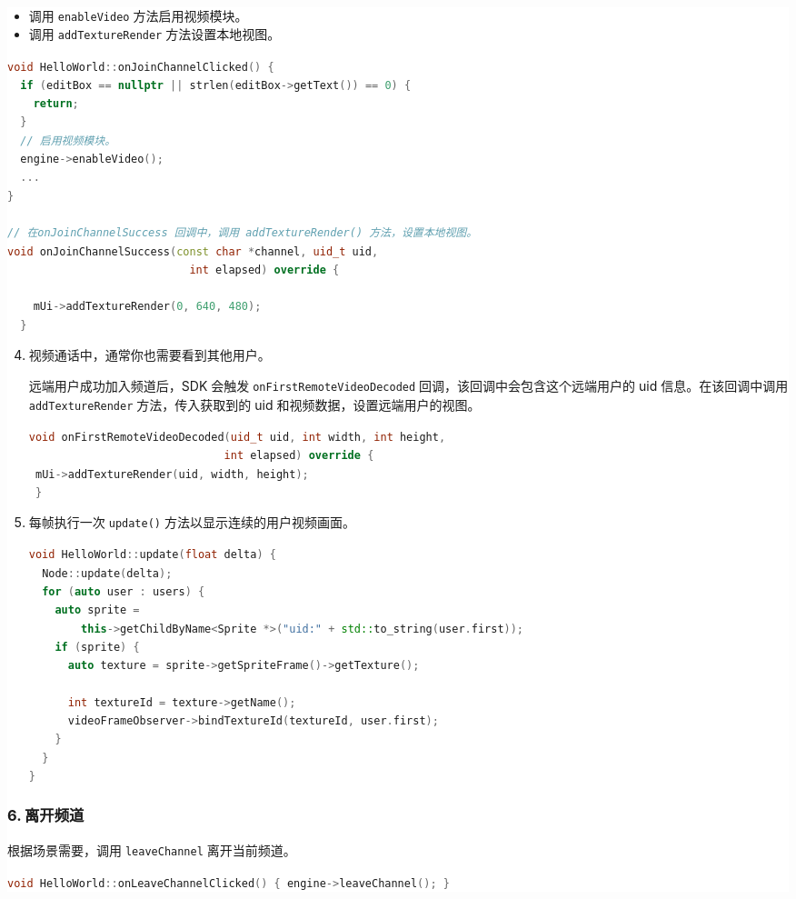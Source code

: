    - 调用 `enableVideo` 方法启用视频模块。
   - 调用 `addTextureRender` 方法设置本地视图。

   ```c++
   void HelloWorld::onJoinChannelClicked() {
     if (editBox == nullptr || strlen(editBox->getText()) == 0) {
       return;
     }
     // 启用视频模块。
     engine->enableVideo();
     ...
   }

   // 在onJoinChannelSuccess 回调中，调用 addTextureRender() 方法，设置本地视图。
   void onJoinChannelSuccess(const char *channel, uid_t uid,
                               int elapsed) override {

       mUi->addTextureRender(0, 640, 480);
     }
   ```

4. 视频通话中，通常你也需要看到其他用户。

   远端用户成功加入频道后，SDK 会触发 `onFirstRemoteVideoDecoded` 回调，该回调中会包含这个远端用户的 uid 信息。在该回调中调用 `addTextureRender` 方法，传入获取到的 uid 和视频数据，设置远端用户的视图。

   ```c++
   void onFirstRemoteVideoDecoded(uid_t uid, int width, int height,
                                 int elapsed) override {
    mUi->addTextureRender(uid, width, height);
    }
   ```

5. 每帧执行一次 `update()` 方法以显示连续的用户视频画面。

   ```c++
   void HelloWorld::update(float delta) {
     Node::update(delta);
     for (auto user : users) {
       auto sprite =
           this->getChildByName<Sprite *>("uid:" + std::to_string(user.first));
       if (sprite) {
         auto texture = sprite->getSpriteFrame()->getTexture();

         int textureId = texture->getName();
         videoFrameObserver->bindTextureId(textureId, user.first);
       }
     }
   }
   ```

### 6. 离开频道

根据场景需要，调用 `leaveChannel` 离开当前频道。

```c++
void HelloWorld::onLeaveChannelClicked() { engine->leaveChannel(); }
```
